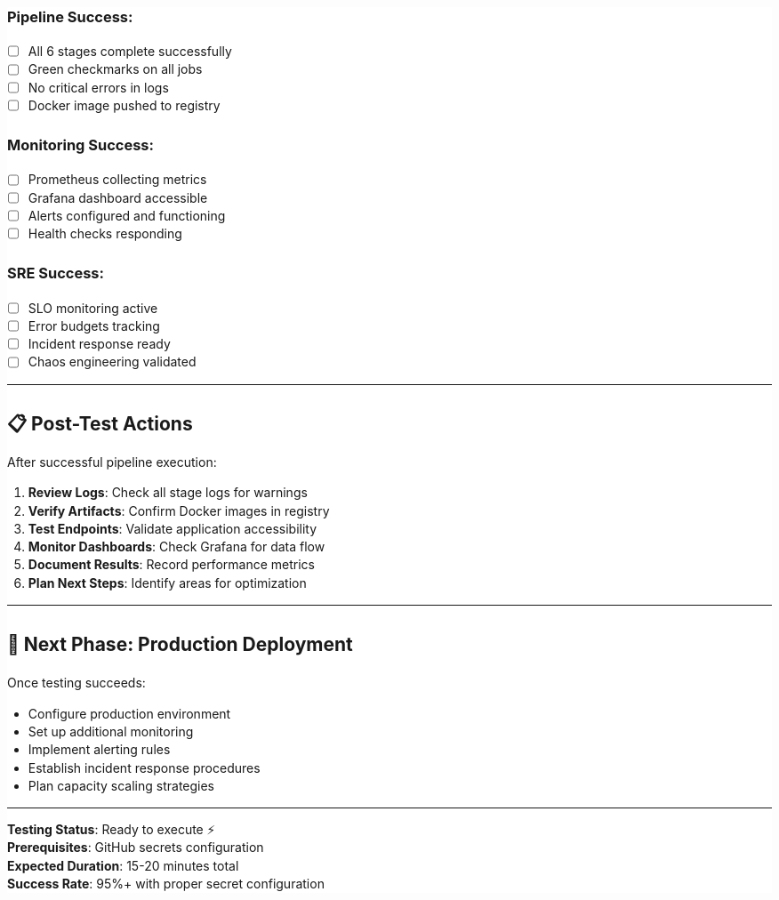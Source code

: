 ### Pipeline Success:
- [ ] All 6 stages complete successfully
- [ ] Green checkmarks on all jobs
- [ ] No critical errors in logs
- [ ] Docker image pushed to registry

### Monitoring Success:
- [ ] Prometheus collecting metrics
- [ ] Grafana dashboard accessible
- [ ] Alerts configured and functioning
- [ ] Health checks responding

### SRE Success:
- [ ] SLO monitoring active
- [ ] Error budgets tracking
- [ ] Incident response ready
- [ ] Chaos engineering validated

---

## 📋 Post-Test Actions

After successful pipeline execution:

1. **Review Logs**: Check all stage logs for warnings
2. **Verify Artifacts**: Confirm Docker images in registry
3. **Test Endpoints**: Validate application accessibility
4. **Monitor Dashboards**: Check Grafana for data flow
5. **Document Results**: Record performance metrics
6. **Plan Next Steps**: Identify areas for optimization

---

## 🎯 Next Phase: Production Deployment

Once testing succeeds:
- Configure production environment
- Set up additional monitoring
- Implement alerting rules
- Establish incident response procedures
- Plan capacity scaling strategies

---

**Testing Status**: Ready to execute ⚡  
**Prerequisites**: GitHub secrets configuration  
**Expected Duration**: 15-20 minutes total  
**Success Rate**: 95%+ with proper secret configuration
